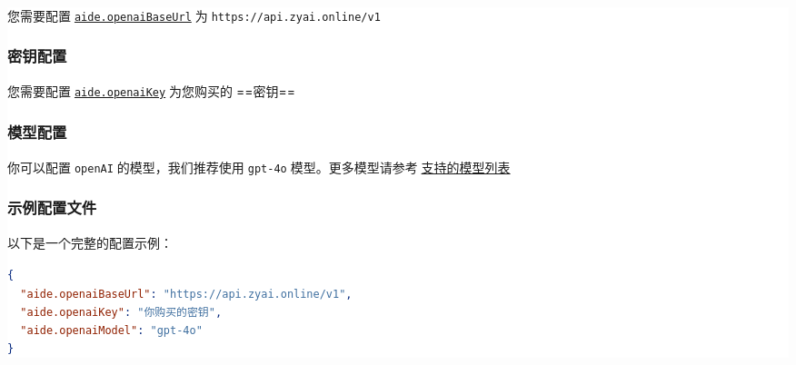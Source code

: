 您需要配置 [`aide.openaiBaseUrl`](../configuration/openai-base-url.md) 为 `https://api.zyai.online/v1`

### 密钥配置

您需要配置 [`aide.openaiKey`](../configuration/openai-key.md) 为您购买的 ==密钥==

### 模型配置

你可以配置 `openAI` 的模型，我们推荐使用 `gpt-4o` 模型。更多模型请参考 [支持的模型列表](https://api.zyai.online/v1/models)

### 示例配置文件

以下是一个完整的配置示例：

```json
{
  "aide.openaiBaseUrl": "https://api.zyai.online/v1",
  "aide.openaiKey": "你购买的密钥",
  "aide.openaiModel": "gpt-4o"
}
```
